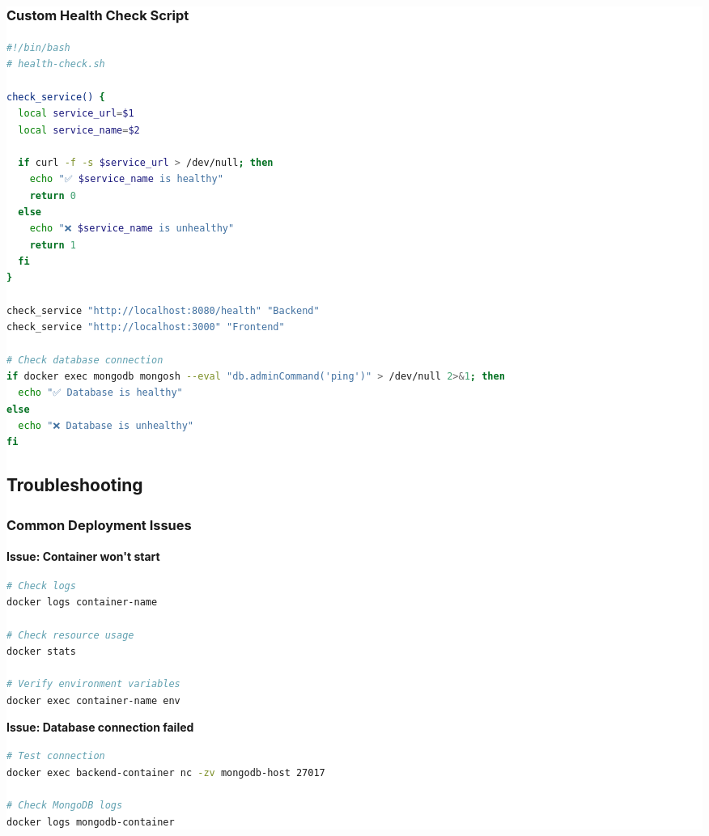 ### Custom Health Check Script
```bash
#!/bin/bash
# health-check.sh

check_service() {
  local service_url=$1
  local service_name=$2
  
  if curl -f -s $service_url > /dev/null; then
    echo "✅ $service_name is healthy"
    return 0
  else
    echo "❌ $service_name is unhealthy"
    return 1
  fi
}

check_service "http://localhost:8080/health" "Backend"
check_service "http://localhost:3000" "Frontend"

# Check database connection
if docker exec mongodb mongosh --eval "db.adminCommand('ping')" > /dev/null 2>&1; then
  echo "✅ Database is healthy"
else
  echo "❌ Database is unhealthy"
fi
```

## Troubleshooting

### Common Deployment Issues

**Issue: Container won't start**
```bash
# Check logs
docker logs container-name

# Check resource usage
docker stats

# Verify environment variables
docker exec container-name env
```

**Issue: Database connection failed**
```bash
# Test connection
docker exec backend-container nc -zv mongodb-host 27017

# Check MongoDB logs
docker logs mongodb-container
```
